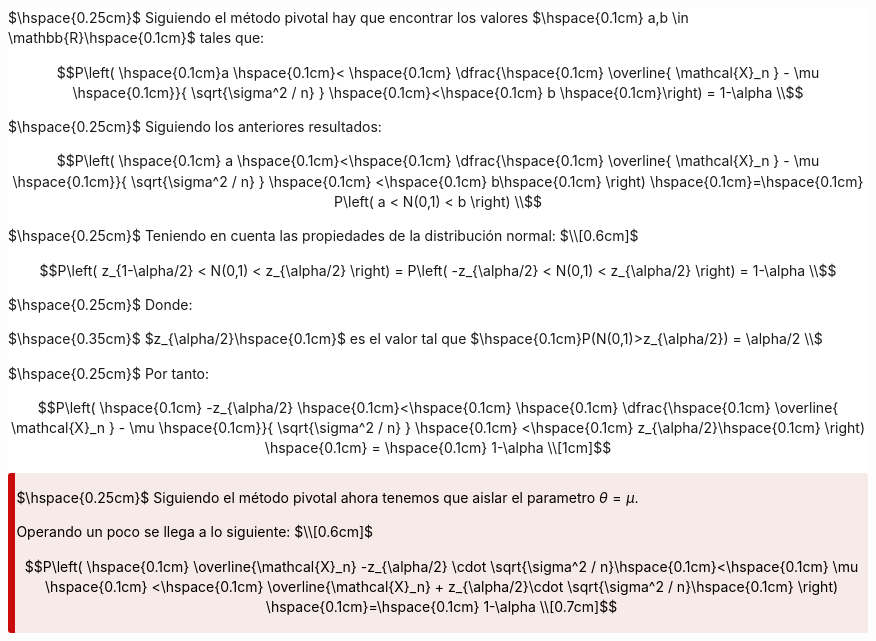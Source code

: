 
$\hspace{0.25cm}$ Siguiendo el método pivotal hay que encontrar los valores $\hspace{0.1cm} a,b \in \mathbb{R}\hspace{0.1cm}$ tales que:




$$P\left( \hspace{0.1cm}a \hspace{0.1cm}< \hspace{0.1cm} \dfrac{\hspace{0.1cm} \overline{ \mathcal{X}_n } - \mu \hspace{0.1cm}}{ \sqrt{\sigma^2 / n}  }  \hspace{0.1cm}<\hspace{0.1cm} b \hspace{0.1cm}\right) = 1-\alpha \\$$


 
$\hspace{0.25cm}$ Siguiendo los anteriores resultados:


$$P\left( \hspace{0.1cm} a \hspace{0.1cm}<\hspace{0.1cm} \dfrac{\hspace{0.1cm} \overline{ \mathcal{X}_n } - \mu \hspace{0.1cm}}{ \sqrt{\sigma^2 / n}  } \hspace{0.1cm} <\hspace{0.1cm} b\hspace{0.1cm} \right) \hspace{0.1cm}=\hspace{0.1cm} P\left( a < N(0,1)  < b \right) \\$$



$\hspace{0.25cm}$ Teniendo en cuenta las propiedades de la distribución normal: $\\[0.6cm]$

$$P\left( z_{1-\alpha/2} < N(0,1)  < z_{\alpha/2} \right) = P\left( -z_{\alpha/2} < N(0,1)  < z_{\alpha/2} \right) = 1-\alpha \\$$
 
 
$\hspace{0.25cm}$ Donde:


$\hspace{0.35cm}$ $z_{\alpha/2}\hspace{0.1cm}$ es el valor tal que $\hspace{0.1cm}P(N(0,1)>z_{\alpha/2}) = \alpha/2 \\$ 



$\hspace{0.25cm}$ Por tanto:


$$P\left( \hspace{0.1cm} -z_{\alpha/2} \hspace{0.1cm}<\hspace{0.1cm} \hspace{0.1cm} \dfrac{\hspace{0.1cm} \overline{ \mathcal{X}_n } - \mu \hspace{0.1cm}}{ \sqrt{\sigma^2 / n}  }  \hspace{0.1cm} <\hspace{0.1cm} z_{\alpha/2}\hspace{0.1cm} \right) \hspace{0.1cm} = \hspace{0.1cm} 1-\alpha \\[1cm]$$


</p>
 
</p></span>
</div>




<div class="warning" style='background-color:#F7EBE8; color: #030000; border-left: solid #CA0B0B 7px; border-radius: 3px; size:1px ; padding:0.1em;'>
<span>

<p style='margin-left:0.1em;'>


$\hspace{0.25cm}$ Siguiendo el método pivotal ahora tenemos que aislar el parametro $\theta=\mu$. 

Operando un poco se llega a lo siguiente: $\\[0.6cm]$


$$P\left( \hspace{0.1cm} \overline{\mathcal{X}_n} -z_{\alpha/2} \cdot \sqrt{\sigma^2 / n}\hspace{0.1cm}<\hspace{0.1cm}  \mu \hspace{0.1cm} <\hspace{0.1cm} \overline{\mathcal{X}_n} + z_{\alpha/2}\cdot \sqrt{\sigma^2 / n}\hspace{0.1cm} \right) \hspace{0.1cm}=\hspace{0.1cm} 1-\alpha \\[0.7cm]$$
